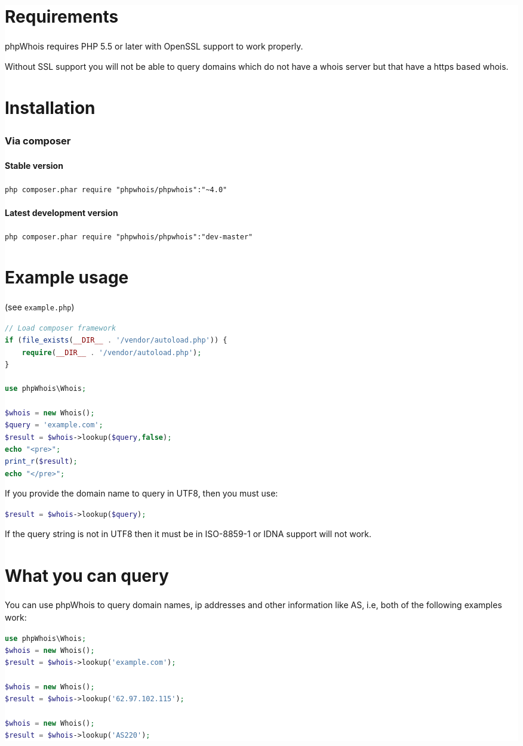 # Requirements

phpWhois requires PHP 5.5 or later with OpenSSL support to work properly.

Without SSL support you will not be able to query domains which do not have a whois server but that have a https based whois.

# Installation

### Via composer

#### Stable version

`php composer.phar require "phpwhois/phpwhois":"~4.0"`

#### Latest development version

`php composer.phar require "phpwhois/phpwhois":"dev-master"`


# Example usage

(see `example.php`)
```php
// Load composer framework
if (file_exists(__DIR__ . '/vendor/autoload.php')) {
    require(__DIR__ . '/vendor/autoload.php');
}

use phpWhois\Whois;

$whois = new Whois();
$query = 'example.com';
$result = $whois->lookup($query,false);
echo "<pre>";
print_r($result);
echo "</pre>";
```
If you provide the domain name to query in UTF8, then you
must use:
```php
$result = $whois->lookup($query);
```
If the query string is not in UTF8 then it must be in
ISO-8859-1 or IDNA support will not work.

# What you can query

You can use phpWhois to query domain names, ip addresses and
other information like AS, i.e, both of the following examples
work:
```php
use phpWhois\Whois;
$whois = new Whois();
$result = $whois->lookup('example.com');

$whois = new Whois();
$result = $whois->lookup('62.97.102.115');

$whois = new Whois();
$result = $whois->lookup('AS220');
```
